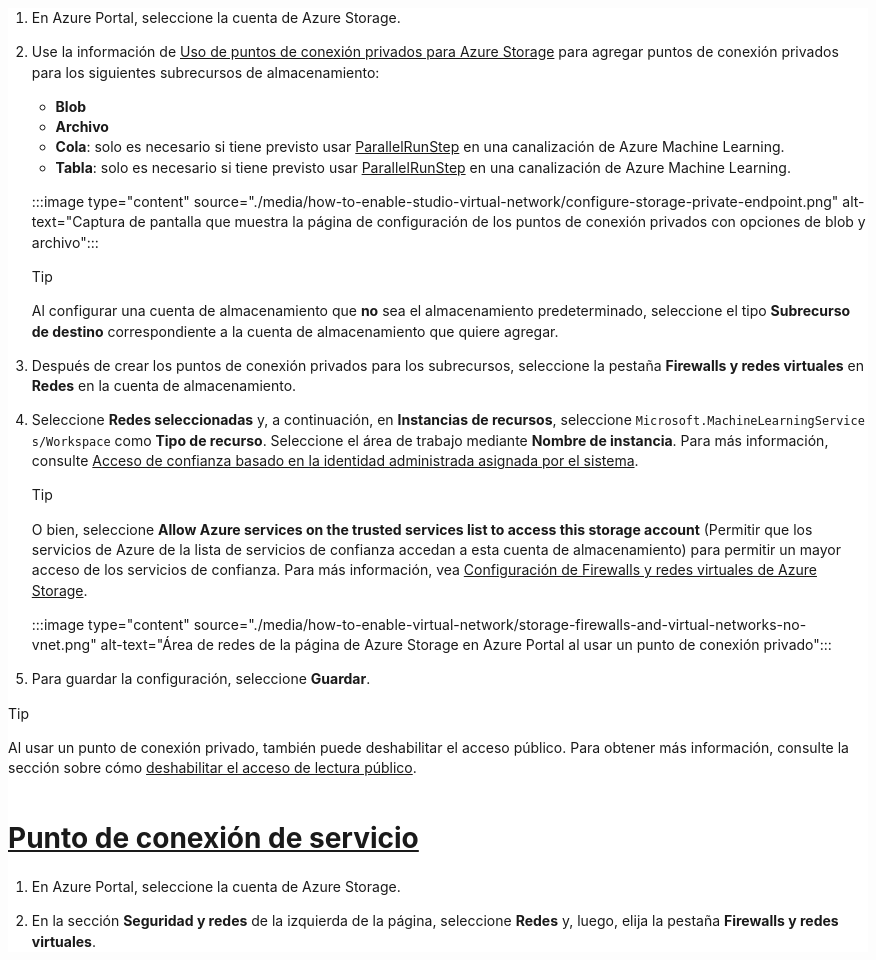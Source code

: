 1. En Azure Portal, seleccione la cuenta de Azure Storage.
1. Use la información de [Uso de puntos de conexión privados para Azure Storage](../storage/common/storage-private-endpoints.md#creating-a-private-endpoint) para agregar puntos de conexión privados para los siguientes subrecursos de almacenamiento:

    * **Blob**
    * **Archivo**
    * **Cola**: solo es necesario si tiene previsto usar [ParallelRunStep](./tutorial-pipeline-batch-scoring-classification.md) en una canalización de Azure Machine Learning.
    * **Tabla**: solo es necesario si tiene previsto usar [ParallelRunStep](./tutorial-pipeline-batch-scoring-classification.md) en una canalización de Azure Machine Learning.

    :::image type="content" source="./media/how-to-enable-studio-virtual-network/configure-storage-private-endpoint.png" alt-text="Captura de pantalla que muestra la página de configuración de los puntos de conexión privados con opciones de blob y archivo":::

    > [!TIP]
    > Al configurar una cuenta de almacenamiento que **no** sea el almacenamiento predeterminado, seleccione el tipo **Subrecurso de destino** correspondiente a la cuenta de almacenamiento que quiere agregar.

1. Después de crear los puntos de conexión privados para los subrecursos, seleccione la pestaña __Firewalls y redes virtuales__ en __Redes__ en la cuenta de almacenamiento.
1. Seleccione __Redes seleccionadas__ y, a continuación, en __Instancias de recursos__, seleccione `Microsoft.MachineLearningServices/Workspace` como __Tipo de recurso__. Seleccione el área de trabajo mediante __Nombre de instancia__. Para más información, consulte [Acceso de confianza basado en la identidad administrada asignada por el sistema](../storage/common/storage-network-security.md#trusted-access-based-on-system-assigned-managed-identity).

    > [!TIP]
    > O bien, seleccione __Allow Azure services on the trusted services list to access this storage account__ (Permitir que los servicios de Azure de la lista de servicios de confianza accedan a esta cuenta de almacenamiento) para permitir un mayor acceso de los servicios de confianza. Para más información, vea [Configuración de Firewalls y redes virtuales de Azure Storage](../storage/common/storage-network-security.md#trusted-microsoft-services).

    :::image type="content" source="./media/how-to-enable-virtual-network/storage-firewalls-and-virtual-networks-no-vnet.png" alt-text="Área de redes de la página de Azure Storage en Azure Portal al usar un punto de conexión privado":::

1. Para guardar la configuración, seleccione __Guardar__.

> [!TIP]
> Al usar un punto de conexión privado, también puede deshabilitar el acceso público. Para obtener más información, consulte la sección sobre cómo [deshabilitar el acceso de lectura público](../storage/blobs/anonymous-read-access-configure.md#allow-or-disallow-public-read-access-for-a-storage-account).

# <a name="service-endpoint"></a>[Punto de conexión de servicio](#tab/se)

1. En Azure Portal, seleccione la cuenta de Azure Storage.

1. En la sección __Seguridad y redes__ de la izquierda de la página, seleccione __Redes__ y, luego, elija la pestaña __Firewalls y redes virtuales__.

